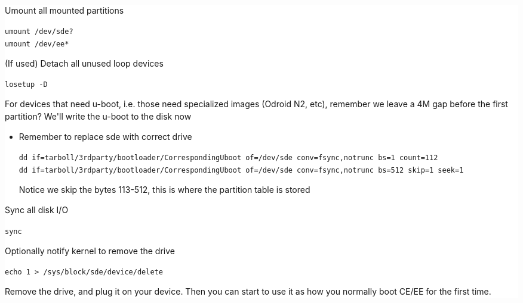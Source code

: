 Umount all mounted partitions
````
umount /dev/sde?
umount /dev/ee*
````
(If used) Detach all unused loop devices
````
losetup -D
````
For devices that need u-boot, i.e. those need specialized images (Odroid N2, etc), remember we leave a 4M gap before the first partition? We'll write the u-boot to the disk now
- Remember to replace sde with correct drive
  ````
  dd if=tarboll/3rdparty/bootloader/CorrespondingUboot of=/dev/sde conv=fsync,notrunc bs=1 count=112
  dd if=tarboll/3rdparty/bootloader/CorrespondingUboot of=/dev/sde conv=fsync,notrunc bs=512 skip=1 seek=1
  ````
  Notice we skip the bytes 113-512, this is where the partition table is stored


Sync all disk I/O
````
sync
````

Optionally notify kernel to remove the drive
````
echo 1 > /sys/block/sde/device/delete 
````
Remove the drive, and plug it on your device. Then you can start to use it as how you normally boot CE/EE for the first time.